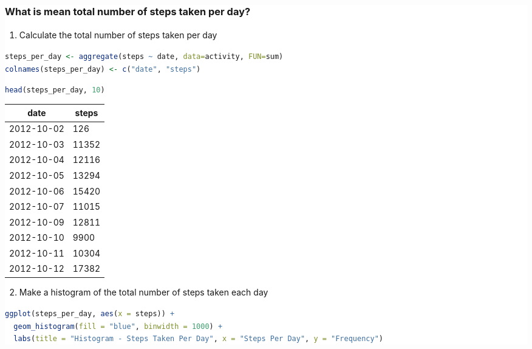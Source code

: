 ### What is mean total number of steps taken per day?
1. Calculate the total number of steps taken per day


```R
steps_per_day <- aggregate(steps ~ date, data=activity, FUN=sum)
colnames(steps_per_day) <- c("date", "steps")
```


```R
head(steps_per_day, 10)
```


<table>
<thead><tr><th scope=col>date</th><th scope=col>steps</th></tr></thead>
<tbody>
	<tr><td>2012-10-02</td><td>  126     </td></tr>
	<tr><td>2012-10-03</td><td>11352     </td></tr>
	<tr><td>2012-10-04</td><td>12116     </td></tr>
	<tr><td>2012-10-05</td><td>13294     </td></tr>
	<tr><td>2012-10-06</td><td>15420     </td></tr>
	<tr><td>2012-10-07</td><td>11015     </td></tr>
	<tr><td>2012-10-09</td><td>12811     </td></tr>
	<tr><td>2012-10-10</td><td> 9900     </td></tr>
	<tr><td>2012-10-11</td><td>10304     </td></tr>
	<tr><td>2012-10-12</td><td>17382     </td></tr>
</tbody>
</table>



2. Make a histogram of the total number of steps taken each day


```R
ggplot(steps_per_day, aes(x = steps)) + 
  geom_histogram(fill = "blue", binwidth = 1000) + 
  labs(title = "Histogram - Steps Taken Per Day", x = "Steps Per Day", y = "Frequency")
```


    